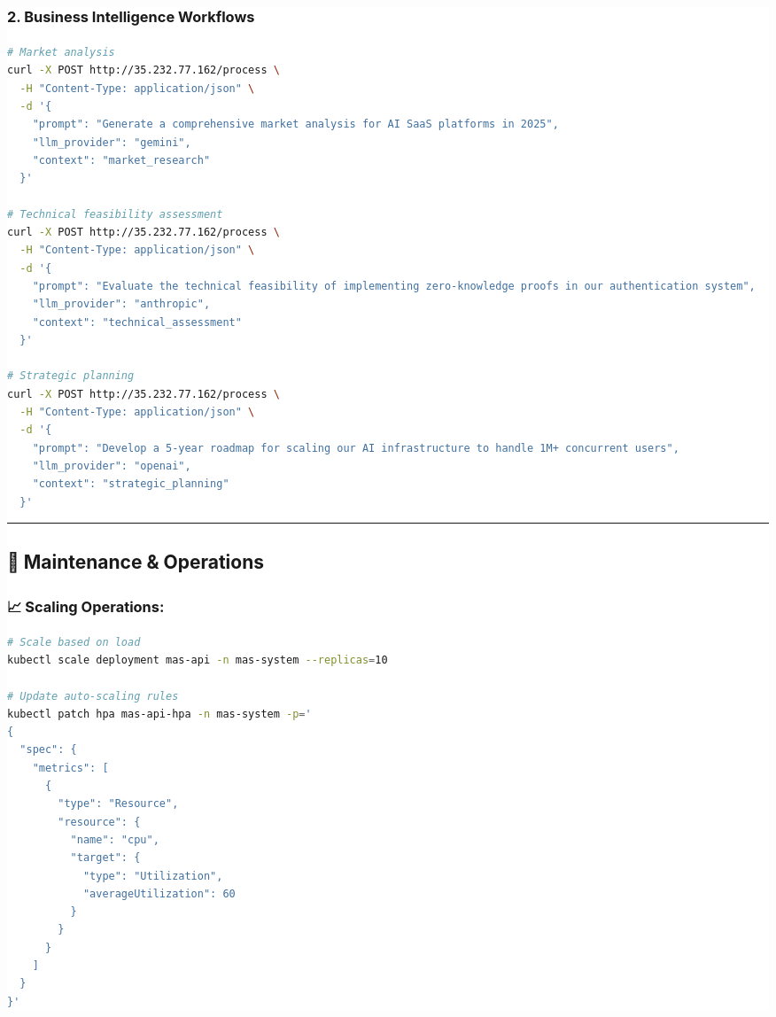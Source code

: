 
### **2. Business Intelligence Workflows**
```bash
# Market analysis
curl -X POST http://35.232.77.162/process \
  -H "Content-Type: application/json" \
  -d '{
    "prompt": "Generate a comprehensive market analysis for AI SaaS platforms in 2025",
    "llm_provider": "gemini",
    "context": "market_research"
  }'

# Technical feasibility assessment
curl -X POST http://35.232.77.162/process \
  -H "Content-Type: application/json" \
  -d '{
    "prompt": "Evaluate the technical feasibility of implementing zero-knowledge proofs in our authentication system",
    "llm_provider": "anthropic", 
    "context": "technical_assessment"
  }'

# Strategic planning
curl -X POST http://35.232.77.162/process \
  -H "Content-Type: application/json" \
  -d '{
    "prompt": "Develop a 5-year roadmap for scaling our AI infrastructure to handle 1M+ concurrent users",
    "llm_provider": "openai",
    "context": "strategic_planning"
  }'
```

---

## **🔄 Maintenance & Operations**

### **📈 Scaling Operations:**
```bash
# Scale based on load
kubectl scale deployment mas-api -n mas-system --replicas=10

# Update auto-scaling rules
kubectl patch hpa mas-api-hpa -n mas-system -p='
{
  "spec": {
    "metrics": [
      {
        "type": "Resource",
        "resource": {
          "name": "cpu",
          "target": {
            "type": "Utilization", 
            "averageUtilization": 60
          }
        }
      }
    ]
  }
}'
```
